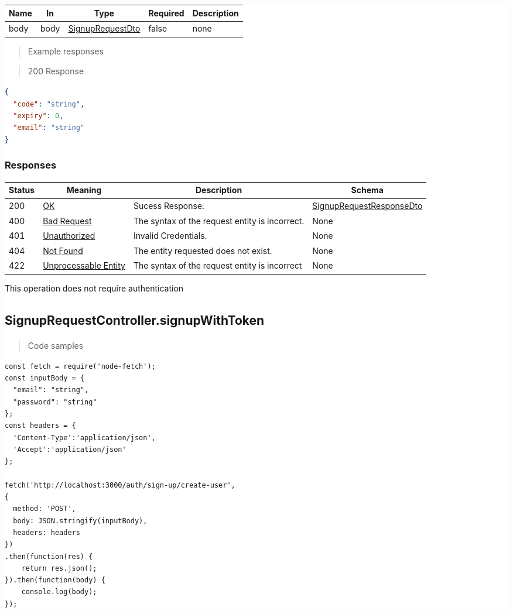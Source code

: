 | Name | In   | Type                                        | Required | Description |
| ---- | ---- | ------------------------------------------- | -------- | ----------- |
| body | body | [SignupRequestDto](#schemasignuprequestdto) | false    | none        |

> Example responses

> 200 Response

```json
{
  "code": "string",
  "expiry": 0,
  "email": "string"
}
```

<h3 id="signuprequestcontroller.requestsignup-responses">Responses</h3>

| Status | Meaning                                                                  | Description                                    | Schema                                                      |
| ------ | ------------------------------------------------------------------------ | ---------------------------------------------- | ----------------------------------------------------------- |
| 200    | [OK](https://tools.ietf.org/html/rfc7231#section-6.3.1)                  | Sucess Response.                               | [SignupRequestResponseDto](#schemasignuprequestresponsedto) |
| 400    | [Bad Request](https://tools.ietf.org/html/rfc7231#section-6.5.1)         | The syntax of the request entity is incorrect. | None                                                        |
| 401    | [Unauthorized](https://tools.ietf.org/html/rfc7235#section-3.1)          | Invalid Credentials.                           | None                                                        |
| 404    | [Not Found](https://tools.ietf.org/html/rfc7231#section-6.5.4)           | The entity requested does not exist.           | None                                                        |
| 422    | [Unprocessable Entity](https://tools.ietf.org/html/rfc2518#section-10.3) | The syntax of the request entity is incorrect  | None                                                        |

<aside class="success">
This operation does not require authentication
</aside>

## SignupRequestController.signupWithToken

<a id="opIdSignupRequestController.signupWithToken"></a>

> Code samples

```'javascript--nodejs
const fetch = require('node-fetch');
const inputBody = {
  "email": "string",
  "password": "string"
};
const headers = {
  'Content-Type':'application/json',
  'Accept':'application/json'
};

fetch('http://localhost:3000/auth/sign-up/create-user',
{
  method: 'POST',
  body: JSON.stringify(inputBody),
  headers: headers
})
.then(function(res) {
    return res.json();
}).then(function(body) {
    console.log(body);
});

```
